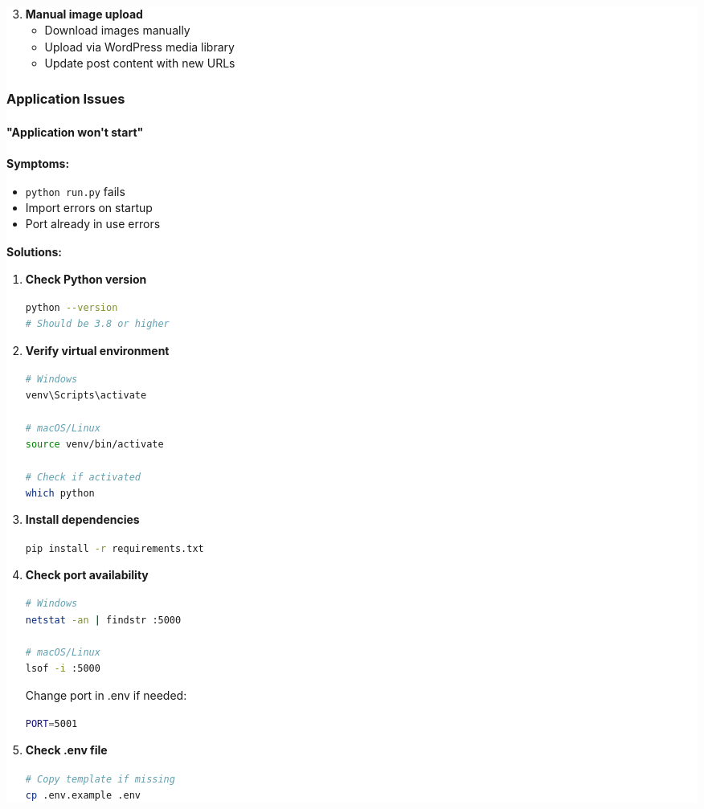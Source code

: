 3. **Manual image upload**
   - Download images manually
   - Upload via WordPress media library
   - Update post content with new URLs

### Application Issues

#### "Application won't start"

**Symptoms:**
- `python run.py` fails
- Import errors on startup
- Port already in use errors

**Solutions:**
1. **Check Python version**
   ```bash
   python --version
   # Should be 3.8 or higher
   ```

2. **Verify virtual environment**
   ```bash
   # Windows
   venv\Scripts\activate
   
   # macOS/Linux
   source venv/bin/activate
   
   # Check if activated
   which python
   ```

3. **Install dependencies**
   ```bash
   pip install -r requirements.txt
   ```

4. **Check port availability**
   ```bash
   # Windows
   netstat -an | findstr :5000
   
   # macOS/Linux
   lsof -i :5000
   ```
   
   Change port in .env if needed:
   ```bash
   PORT=5001
   ```

5. **Check .env file**
   ```bash
   # Copy template if missing
   cp .env.example .env
   ```
